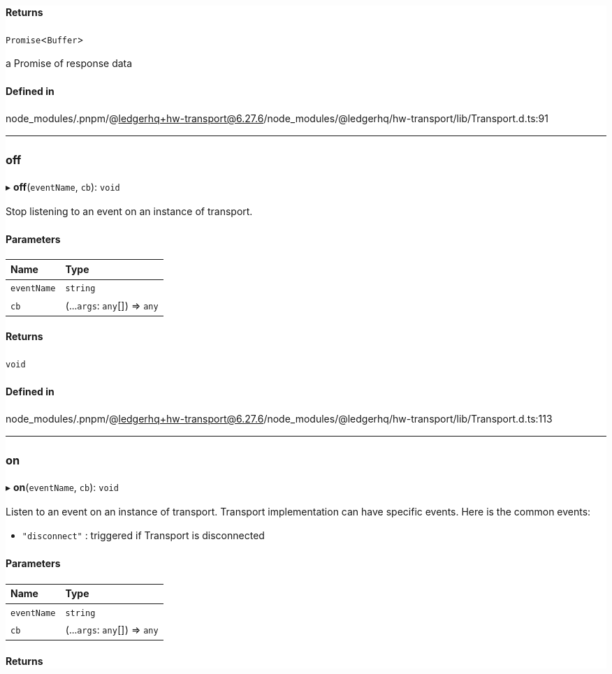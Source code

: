 #### Returns

`Promise`<`Buffer`\>

a Promise of response data

#### Defined in

node_modules/.pnpm/@ledgerhq+hw-transport@6.27.6/node_modules/@ledgerhq/hw-transport/lib/Transport.d.ts:91

___

### off

▸ **off**(`eventName`, `cb`): `void`

Stop listening to an event on an instance of transport.

#### Parameters

| Name | Type |
| :------ | :------ |
| `eventName` | `string` |
| `cb` | (...`args`: `any`[]) => `any` |

#### Returns

`void`

#### Defined in

node_modules/.pnpm/@ledgerhq+hw-transport@6.27.6/node_modules/@ledgerhq/hw-transport/lib/Transport.d.ts:113

___

### on

▸ **on**(`eventName`, `cb`): `void`

Listen to an event on an instance of transport.
Transport implementation can have specific events. Here is the common events:
* `"disconnect"` : triggered if Transport is disconnected

#### Parameters

| Name | Type |
| :------ | :------ |
| `eventName` | `string` |
| `cb` | (...`args`: `any`[]) => `any` |

#### Returns

